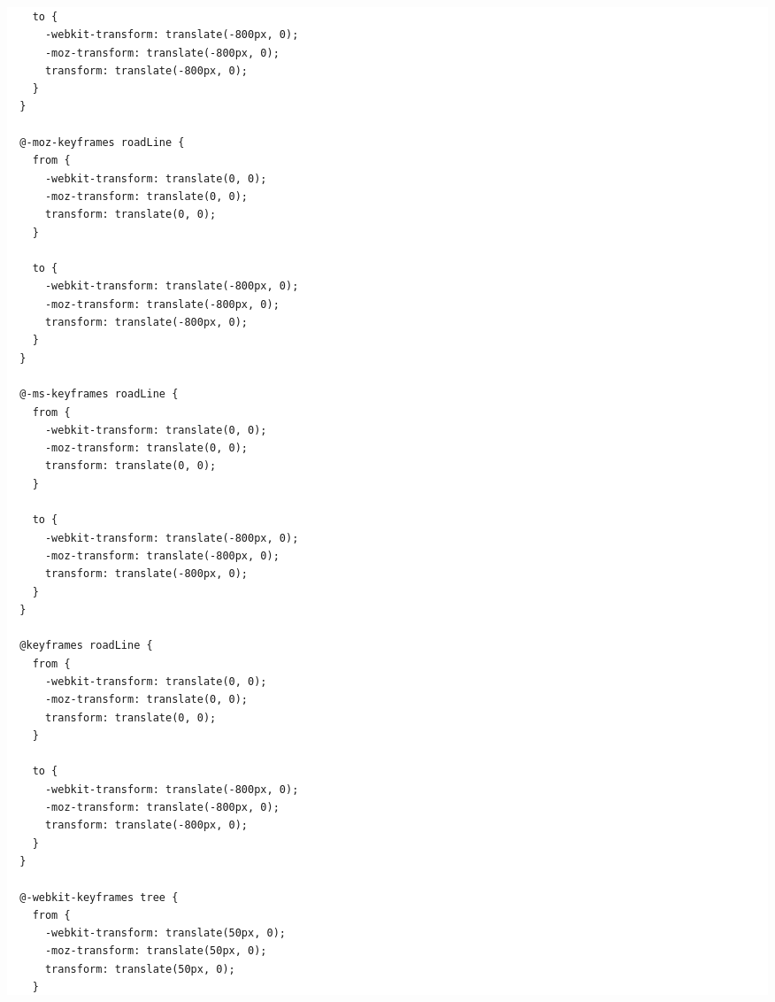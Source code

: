         to {
          -webkit-transform: translate(-800px, 0);
          -moz-transform: translate(-800px, 0);
          transform: translate(-800px, 0);
        }
      }

      @-moz-keyframes roadLine {
        from {
          -webkit-transform: translate(0, 0);
          -moz-transform: translate(0, 0);
          transform: translate(0, 0);
        }

        to {
          -webkit-transform: translate(-800px, 0);
          -moz-transform: translate(-800px, 0);
          transform: translate(-800px, 0);
        }
      }

      @-ms-keyframes roadLine {
        from {
          -webkit-transform: translate(0, 0);
          -moz-transform: translate(0, 0);
          transform: translate(0, 0);
        }

        to {
          -webkit-transform: translate(-800px, 0);
          -moz-transform: translate(-800px, 0);
          transform: translate(-800px, 0);
        }
      }

      @keyframes roadLine {
        from {
          -webkit-transform: translate(0, 0);
          -moz-transform: translate(0, 0);
          transform: translate(0, 0);
        }

        to {
          -webkit-transform: translate(-800px, 0);
          -moz-transform: translate(-800px, 0);
          transform: translate(-800px, 0);
        }
      }

      @-webkit-keyframes tree {
        from {
          -webkit-transform: translate(50px, 0);
          -moz-transform: translate(50px, 0);
          transform: translate(50px, 0);
        }
